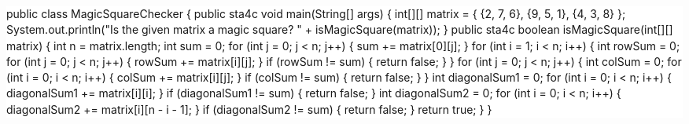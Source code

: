 public class MagicSquareChecker {
 public sta4c void main(String[] args) {
 int[][] matrix = {
 {2, 7, 6},
 {9, 5, 1},
 {4, 3, 8}
 };
 System.out.println("Is the given matrix a magic square? " + isMagicSquare(matrix));
 }
 public sta4c boolean isMagicSquare(int[][] matrix) {
 int n = matrix.length;
 int sum = 0;
 for (int j = 0; j < n; j++) {
 sum += matrix[0][j];
 }
 for (int i = 1; i < n; i++) {
 int rowSum = 0;
 for (int j = 0; j < n; j++) {
 rowSum += matrix[i][j];
 }
 if (rowSum != sum) {
 return false;
 }
 }
 for (int j = 0; j < n; j++) {
 int colSum = 0;
 for (int i = 0; i < n; i++) {
 colSum += matrix[i][j];
 }
 if (colSum != sum) {
 return false;
 }
 }
 int diagonalSum1 = 0;
 for (int i = 0; i < n; i++) {
 diagonalSum1 += matrix[i][i];
 }
 if (diagonalSum1 != sum) {
 return false;
 }
 int diagonalSum2 = 0;
 for (int i = 0; i < n; i++) {
 diagonalSum2 += matrix[i][n - i - 1];
 }
 if (diagonalSum2 != sum) {
 return false;
 }
 return true;
 }
}

